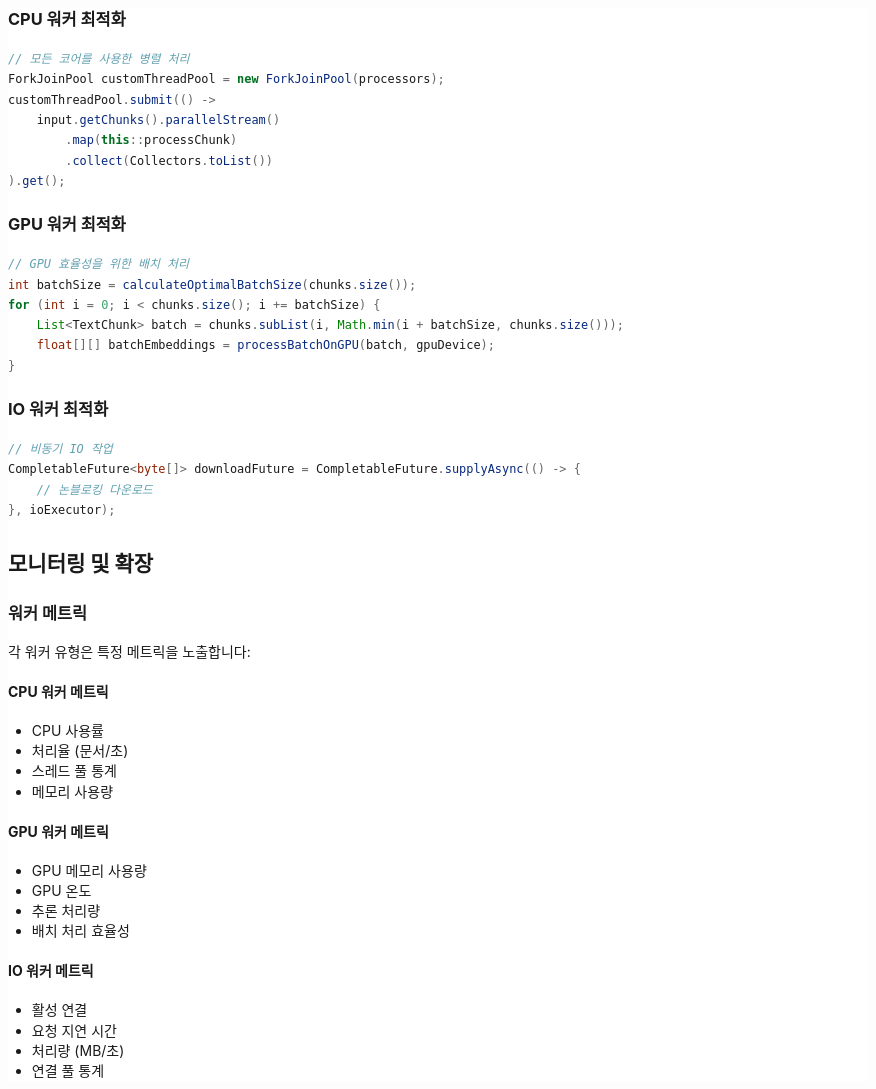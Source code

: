 ### CPU 워커 최적화
```java
// 모든 코어를 사용한 병렬 처리
ForkJoinPool customThreadPool = new ForkJoinPool(processors);
customThreadPool.submit(() -> 
    input.getChunks().parallelStream()
        .map(this::processChunk)
        .collect(Collectors.toList())
).get();
```

### GPU 워커 최적화
```java
// GPU 효율성을 위한 배치 처리
int batchSize = calculateOptimalBatchSize(chunks.size());
for (int i = 0; i < chunks.size(); i += batchSize) {
    List<TextChunk> batch = chunks.subList(i, Math.min(i + batchSize, chunks.size()));
    float[][] batchEmbeddings = processBatchOnGPU(batch, gpuDevice);
}
```

### IO 워커 최적화
```java
// 비동기 IO 작업
CompletableFuture<byte[]> downloadFuture = CompletableFuture.supplyAsync(() -> {
    // 논블로킹 다운로드
}, ioExecutor);
```

## 모니터링 및 확장

### 워커 메트릭

각 워커 유형은 특정 메트릭을 노출합니다:

#### CPU 워커 메트릭
- CPU 사용률
- 처리율 (문서/초)
- 스레드 풀 통계
- 메모리 사용량

#### GPU 워커 메트릭
- GPU 메모리 사용량
- GPU 온도
- 추론 처리량
- 배치 처리 효율성

#### IO 워커 메트릭
- 활성 연결
- 요청 지연 시간
- 처리량 (MB/초)
- 연결 풀 통계
